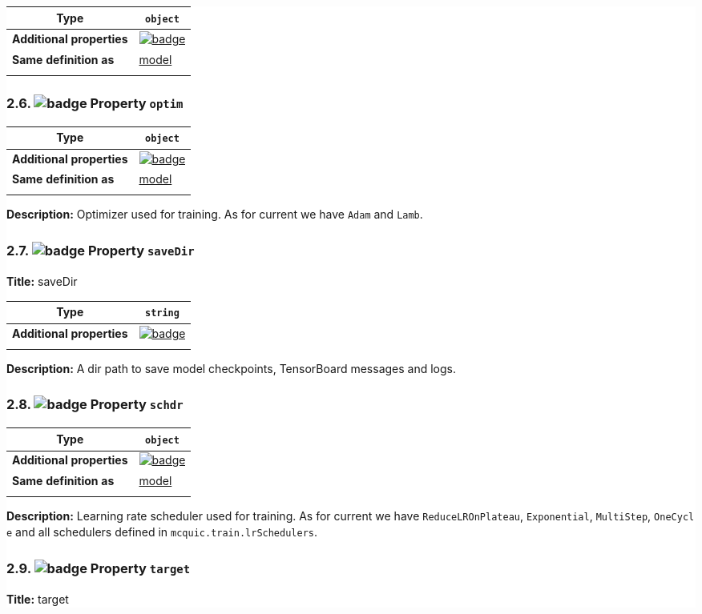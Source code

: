 | Type                      | `object`                                                                                                            |
| ------------------------- | ------------------------------------------------------------------------------------------------------------------- |
| **Additional properties** | [![badge](https://img.shields.io/badge/Any+type-allowed-green)](# "Additional Properties of any type are allowed.") |
| **Same definition as**    | [model](#model)                                                                                                     |
|                           |                                                                                                                     |

### <a name="train_optim"></a>2.6. ![badge](https://img.shields.io/badge/Required-blue) Property `optim`

| Type                      | `object`                                                                                                            |
| ------------------------- | ------------------------------------------------------------------------------------------------------------------- |
| **Additional properties** | [![badge](https://img.shields.io/badge/Any+type-allowed-green)](# "Additional Properties of any type are allowed.") |
| **Same definition as**    | [model](#model)                                                                                                     |
|                           |                                                                                                                     |

**Description:** Optimizer used for training. As for current we have `Adam` and `Lamb`.

### <a name="train_saveDir"></a>2.7. ![badge](https://img.shields.io/badge/Required-blue) Property `saveDir`

**Title:** saveDir

| Type                      | `string`                                                                                                            |
| ------------------------- | ------------------------------------------------------------------------------------------------------------------- |
| **Additional properties** | [![badge](https://img.shields.io/badge/Any+type-allowed-green)](# "Additional Properties of any type are allowed.") |
|                           |                                                                                                                     |

**Description:** A dir path to save model checkpoints, TensorBoard messages and logs.

### <a name="train_schdr"></a>2.8. ![badge](https://img.shields.io/badge/Required-blue) Property `schdr`

| Type                      | `object`                                                                                                            |
| ------------------------- | ------------------------------------------------------------------------------------------------------------------- |
| **Additional properties** | [![badge](https://img.shields.io/badge/Any+type-allowed-green)](# "Additional Properties of any type are allowed.") |
| **Same definition as**    | [model](#model)                                                                                                     |
|                           |                                                                                                                     |

**Description:** Learning rate scheduler used for training. As for current we have `ReduceLROnPlateau`, `Exponential`, `MultiStep`, `OneCycle` and all schedulers defined in `mcquic.train.lrSchedulers`.

### <a name="train_target"></a>2.9. ![badge](https://img.shields.io/badge/Required-blue) Property `target`

**Title:** target
